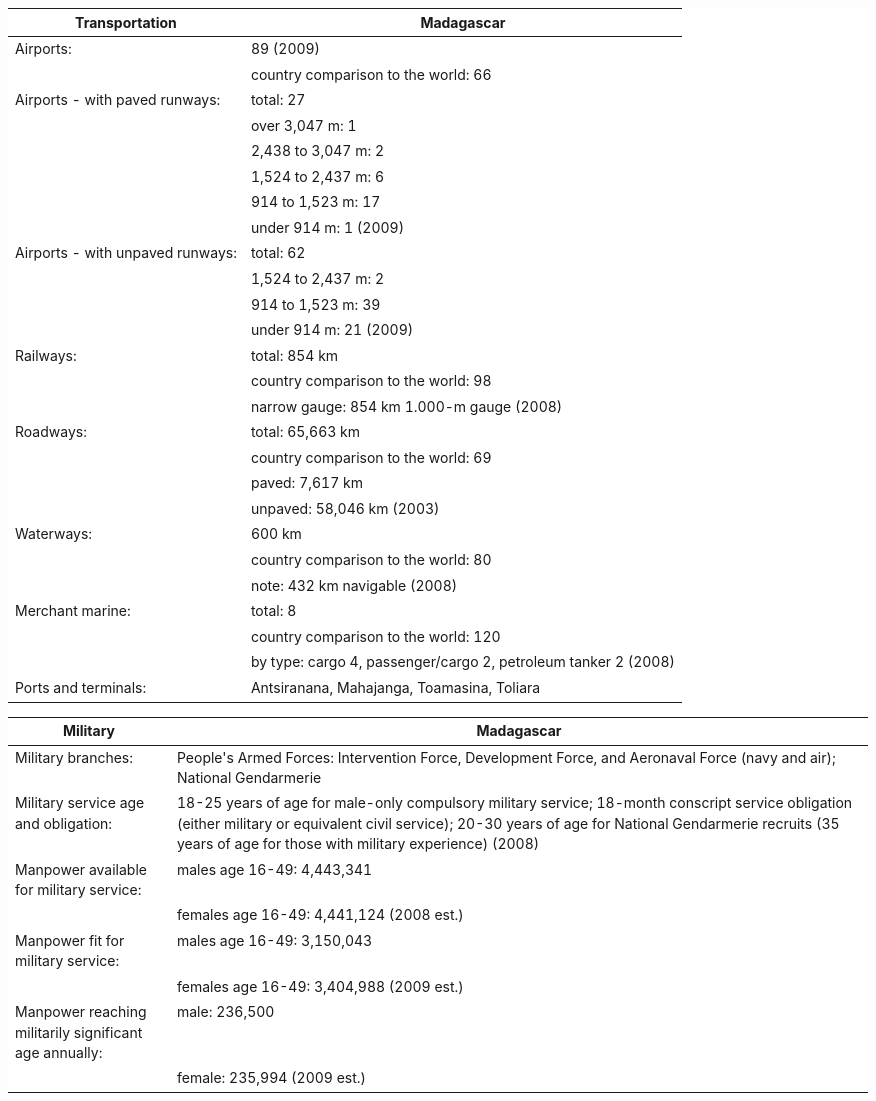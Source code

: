 
| Transportation | Madagascar |
| --- | --- |
| Airports: | 89 (2009) |
| | country comparison to the world: 66 |
| Airports - with paved runways: | total: 27 |
| | over 3,047 m: 1 |
| | 2,438 to 3,047 m: 2 |
| | 1,524 to 2,437 m: 6 |
| | 914 to 1,523 m: 17 |
| | under 914 m: 1 (2009) |
| Airports - with unpaved runways: | total: 62 |
| | 1,524 to 2,437 m: 2 |
| | 914 to 1,523 m: 39 |
| | under 914 m: 21 (2009) |
| Railways: | total: 854 km |
| | country comparison to the world: 98 |
| | narrow gauge: 854 km 1.000-m gauge (2008) |
| Roadways: | total: 65,663 km |
| | country comparison to the world: 69 |
| | paved: 7,617 km |
| | unpaved: 58,046 km (2003) |
| Waterways: | 600 km |
| | country comparison to the world: 80 |
| | note: 432 km navigable (2008) |
| Merchant marine: | total: 8 |
| | country comparison to the world: 120 |
| | by type: cargo 4, passenger/cargo 2, petroleum tanker 2 (2008) |
| Ports and terminals: | Antsiranana, Mahajanga, Toamasina, Toliara |


| Military | Madagascar |
| --- | --- |
| Military branches: | People's Armed Forces: Intervention Force, Development Force, and Aeronaval Force (navy and air); National Gendarmerie |
| Military service age and obligation: | 18-25 years of age for male-only compulsory military service; 18-month conscript service obligation (either military or equivalent civil service); 20-30 years of age for National Gendarmerie recruits (35 years of age for those with military experience) (2008) |
| Manpower available for military service: | males age 16-49: 4,443,341 |
| | females age 16-49: 4,441,124 (2008 est.) |
| Manpower fit for military service: | males age 16-49: 3,150,043 |
| | females age 16-49: 3,404,988 (2009 est.) |
| Manpower reaching militarily significant age annually: | male: 236,500 |
| | female: 235,994 (2009 est.) |
